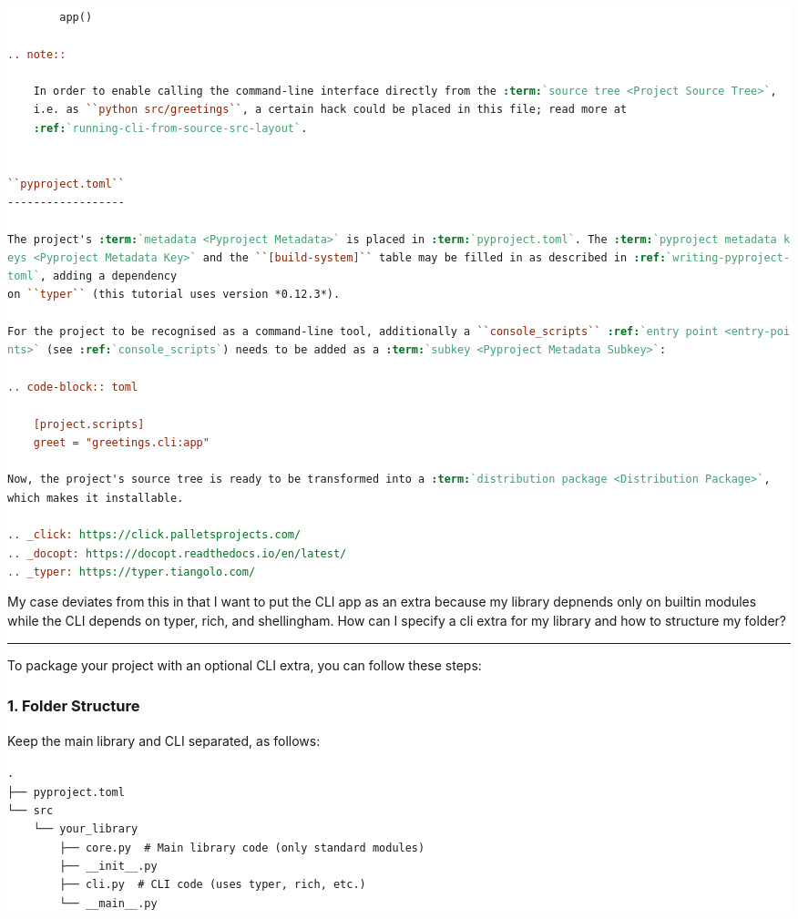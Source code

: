 ```rst
	    app()

.. note::

    In order to enable calling the command-line interface directly from the :term:`source tree <Project Source Tree>`,
    i.e. as ``python src/greetings``, a certain hack could be placed in this file; read more at
    :ref:`running-cli-from-source-src-layout`.


``pyproject.toml``
------------------

The project's :term:`metadata <Pyproject Metadata>` is placed in :term:`pyproject.toml`. The :term:`pyproject metadata keys <Pyproject Metadata Key>` and the ``[build-system]`` table may be filled in as described in :ref:`writing-pyproject-toml`, adding a dependency
on ``typer`` (this tutorial uses version *0.12.3*).

For the project to be recognised as a command-line tool, additionally a ``console_scripts`` :ref:`entry point <entry-points>` (see :ref:`console_scripts`) needs to be added as a :term:`subkey <Pyproject Metadata Subkey>`:

.. code-block:: toml

	[project.scripts]
	greet = "greetings.cli:app"

Now, the project's source tree is ready to be transformed into a :term:`distribution package <Distribution Package>`,
which makes it installable.

.. _click: https://click.palletsprojects.com/
.. _docopt: https://docopt.readthedocs.io/en/latest/
.. _typer: https://typer.tiangolo.com/
```

My case deviates from this in that I want to put the CLI app as an extra because my library depnends only on builtin modules while the CLI depends on typer, rich, and shellingham. How can I specify a cli extra for my library and how to structure my folder?

---

To package your project with an optional CLI extra, you can follow these steps:

### 1. Folder Structure

Keep the main library and CLI separated, as follows:

```plaintext
.
├── pyproject.toml
└── src
    └── your_library
        ├── core.py  # Main library code (only standard modules)
        ├── __init__.py
        ├── cli.py  # CLI code (uses typer, rich, etc.)
        └── __main__.py
```

